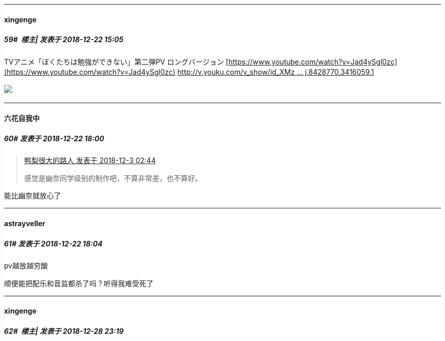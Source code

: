 





-----

####  xingenge  
##### 59#         楼主| 发表于 2018-12-22 15:05




TVアニメ「ぼくたちは勉強ができない」第二弾PV ロングバージョン
[https://www.youtube.com/watch?v=Jad4ySgl0zc](https://www.youtube.com/watch?v=Jad4ySgl0zc)
[http://v.youku.com/v_show/id_XMz ... j.8428770.3416059.1](http://v.youku.com/v_show/id_XMzk3NjM5NTc5Ng==.html?spm=a2h3j.8428770.3416059.1)

<img src="http://wx1.sinaimg.cn/large/0068TvVBgy1fyfjbv1m5kj30nl0xcth0.jpg" referrerpolicy="no-referrer">







-----

####  六花自我中  
##### 60#       发表于 2018-12-22 18:00



<blockquote><a href="httphttps://bbs.saraba1st.com/2b/forum.php?mod=redirect&amp;goto=findpost&amp;pid=41806508&amp;ptid=1741051" target="_blank">鸭梨很大的路人 发表于 2018-12-3 02:44</a>

感觉是幽奈同学级别的制作吧，不算非常差，也不算好。</blockquote>
能比幽奈就放心了







-----

####  astrayveller  
##### 61#       发表于 2018-12-22 18:04




pv越放越穷酸

顺便能把配乐和音监都杀了吗？听得我难受死了







-----

####  xingenge  
##### 62#         楼主| 发表于 2018-12-28 23:19
